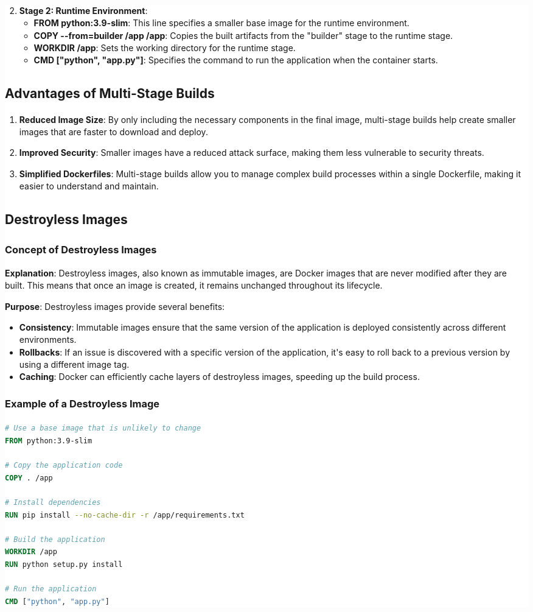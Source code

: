 2. **Stage 2: Runtime Environment**:
   - **FROM python:3.9-slim**: This line specifies a smaller base image for the runtime environment.
   - **COPY --from=builder /app /app**: Copies the built artifacts from the "builder" stage to the runtime stage.
   - **WORKDIR /app**: Sets the working directory for the runtime stage.
   - **CMD ["python", "app.py"]**: Specifies the command to run the application when the container starts.

## Advantages of Multi-Stage Builds

1. **Reduced Image Size**: By only including the necessary components in the final image, multi-stage builds help create smaller images that are faster to download and deploy.

2. **Improved Security**: Smaller images have a reduced attack surface, making them less vulnerable to security threats.

3. **Simplified Dockerfiles**: Multi-stage builds allow you to manage complex build processes within a single Dockerfile, making it easier to understand and maintain.

## Destroyless Images

### Concept of Destroyless Images

**Explanation**: Destroyless images, also known as immutable images, are Docker images that are never modified after they are built. This means that once an image is created, it remains unchanged throughout its lifecycle.

**Purpose**: Destroyless images provide several benefits:
- **Consistency**: Immutable images ensure that the same version of the application is deployed consistently across different environments.
- **Rollbacks**: If an issue is discovered with a specific version of the application, it's easy to roll back to a previous version by using a different image tag.
- **Caching**: Docker can efficiently cache layers of destroyless images, speeding up the build process.

### Example of a Destroyless Image

```dockerfile
# Use a base image that is unlikely to change
FROM python:3.9-slim

# Copy the application code
COPY . /app

# Install dependencies
RUN pip install --no-cache-dir -r /app/requirements.txt

# Build the application
WORKDIR /app
RUN python setup.py install

# Run the application
CMD ["python", "app.py"]
```
